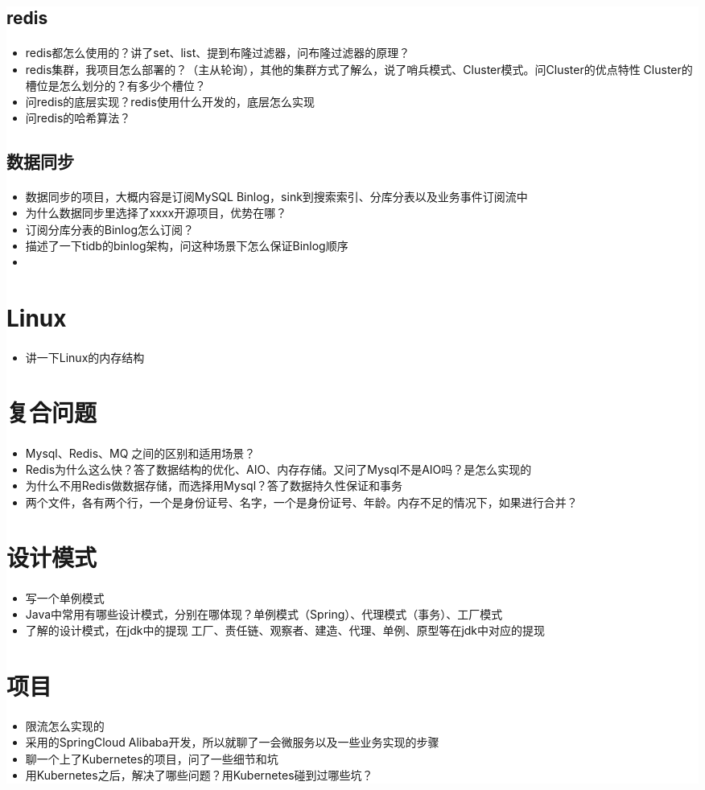 ## redis

- redis都怎么使用的？讲了set、list、提到布隆过滤器，问布隆过滤器的原理？
- redis集群，我项目怎么部署的？（主从轮询），其他的集群方式了解么，说了哨兵模式、Cluster模式。问Cluster的优点特性 Cluster的槽位是怎么划分的？有多少个槽位？
- 问redis的底层实现？redis使用什么开发的，底层怎么实现
- 问redis的哈希算法？

## 数据同步

- 数据同步的项目，大概内容是订阅MySQL Binlog，sink到搜索索引、分库分表以及业务事件订阅流中
- 为什么数据同步里选择了xxxx开源项目，优势在哪？
- 订阅分库分表的Binlog怎么订阅？
- 描述了一下tidb的binlog架构，问这种场景下怎么保证Binlog顺序
- 

# Linux

- 讲一下Linux的内存结构
 

# 复合问题

- Mysql、Redis、MQ 之间的区别和适用场景？
- Redis为什么这么快？答了数据结构的优化、AIO、内存存储。又问了Mysql不是AIO吗？是怎么实现的
- 为什么不用Redis做数据存储，而选择用Mysql？答了数据持久性保证和事务
- 两个文件，各有两个行，一个是身份证号、名字，一个是身份证号、年龄。内存不足的情况下，如果进行合并？

# 设计模式

- 写一个单例模式
- Java中常用有哪些设计模式，分别在哪体现？单例模式（Spring）、代理模式（事务）、工厂模式
- 了解的设计模式，在jdk中的提现 工厂、责任链、观察者、建造、代理、单例、原型等在jdk中对应的提现

 
# 项目
 
- 限流怎么实现的
- 采用的SpringCloud Alibaba开发，所以就聊了一会微服务以及一些业务实现的步骤
- 聊一个上了Kubernetes的项目，问了一些细节和坑
- 用Kubernetes之后，解决了哪些问题？用Kubernetes碰到过哪些坑？
 
 
 
 


